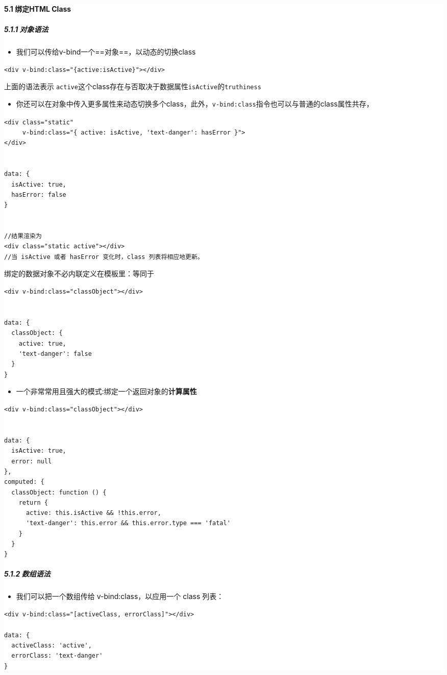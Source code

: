 #### 5.1 绑定HTML Class
##### 5.1.1 对象语法
+ 我们可以传给v-bind一个==对象==，以动态的切换class
```
<div v-bind:class="{active:isActive}"></div>
```
上面的语法表示 `active`这个class存在与否取决于数据属性`isActive`的`truthiness`
+ 你还可以在对象中传入更多属性来动态切换多个class，此外，`v-bind:class`指令也可以与普通的class属性共存，
```
<div class="static"
     v-bind:class="{ active: isActive, 'text-danger': hasError }">
</div>


data: {
  isActive: true,
  hasError: false
}


//结果渲染为
<div class="static active"></div>
//当 isActive 或者 hasError 变化时，class 列表将相应地更新。
```
绑定的数据对象不必内联定义在模板里：等同于
```
<div v-bind:class="classObject"></div>


data: {
  classObject: {
    active: true,
    'text-danger': false
  }
}
```
+ 一个非常常用且强大的模式:绑定一个返回对象的**计算属性**
```
<div v-bind:class="classObject"></div>


data: {
  isActive: true,
  error: null
},
computed: {
  classObject: function () {
    return {
      active: this.isActive && !this.error,
      'text-danger': this.error && this.error.type === 'fatal'
    }
  }
}
```
##### 5.1.2 数组语法
+ 我们可以把一个数组传给 v-bind:class，以应用一个 class 列表：
```
<div v-bind:class="[activeClass, errorClass]"></div>

data: {
  activeClass: 'active',
  errorClass: 'text-danger'
}

```